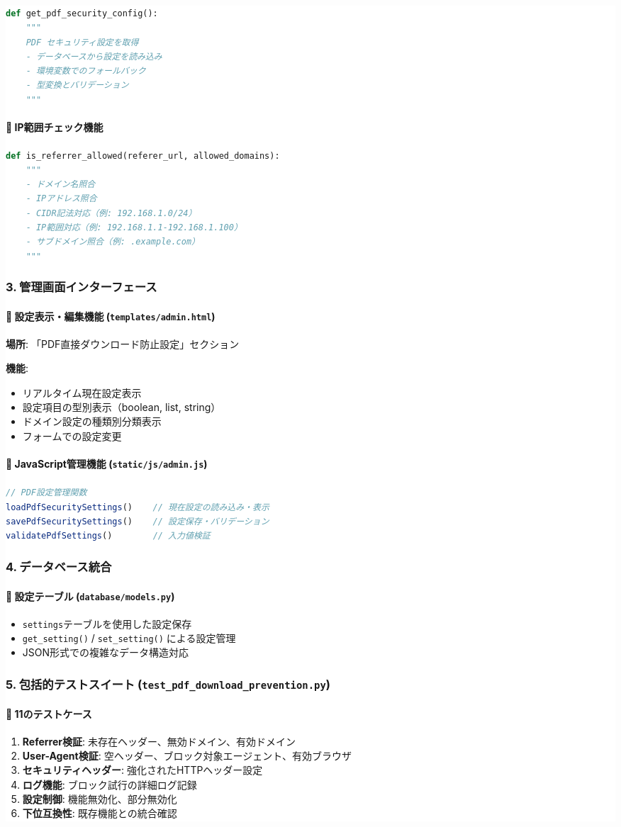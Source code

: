 ```python
def get_pdf_security_config():
    """
    PDF セキュリティ設定を取得
    - データベースから設定を読み込み
    - 環境変数でのフォールバック
    - 型変換とバリデーション
    """
```

#### 🔧 IP範囲チェック機能
```python
def is_referrer_allowed(referer_url, allowed_domains):
    """
    - ドメイン名照合
    - IPアドレス照合
    - CIDR記法対応（例: 192.168.1.0/24）
    - IP範囲対応（例: 192.168.1.1-192.168.1.100）
    - サブドメイン照合（例: .example.com）
    """
```

### 3. 管理画面インターフェース

#### 🔧 設定表示・編集機能 (`templates/admin.html`)
**場所**: 「PDF直接ダウンロード防止設定」セクション

**機能**:
- リアルタイム現在設定表示
- 設定項目の型別表示（boolean, list, string）
- ドメイン設定の種類別分類表示
- フォームでの設定変更

#### 🔧 JavaScript管理機能 (`static/js/admin.js`)
```javascript
// PDF設定管理関数
loadPdfSecuritySettings()    // 現在設定の読み込み・表示
savePdfSecuritySettings()    // 設定保存・バリデーション
validatePdfSettings()        // 入力値検証
```

### 4. データベース統合

#### 🔧 設定テーブル (`database/models.py`)
- `settings`テーブルを使用した設定保存
- `get_setting()` / `set_setting()` による設定管理
- JSON形式での複雑なデータ構造対応

### 5. 包括的テストスイート (`test_pdf_download_prevention.py`)

#### 🔧 11のテストケース
1. **Referrer検証**: 未存在ヘッダー、無効ドメイン、有効ドメイン
2. **User-Agent検証**: 空ヘッダー、ブロック対象エージェント、有効ブラウザ
3. **セキュリティヘッダー**: 強化されたHTTPヘッダー設定
4. **ログ機能**: ブロック試行の詳細ログ記録
5. **設定制御**: 機能無効化、部分無効化
6. **下位互換性**: 既存機能との統合確認
